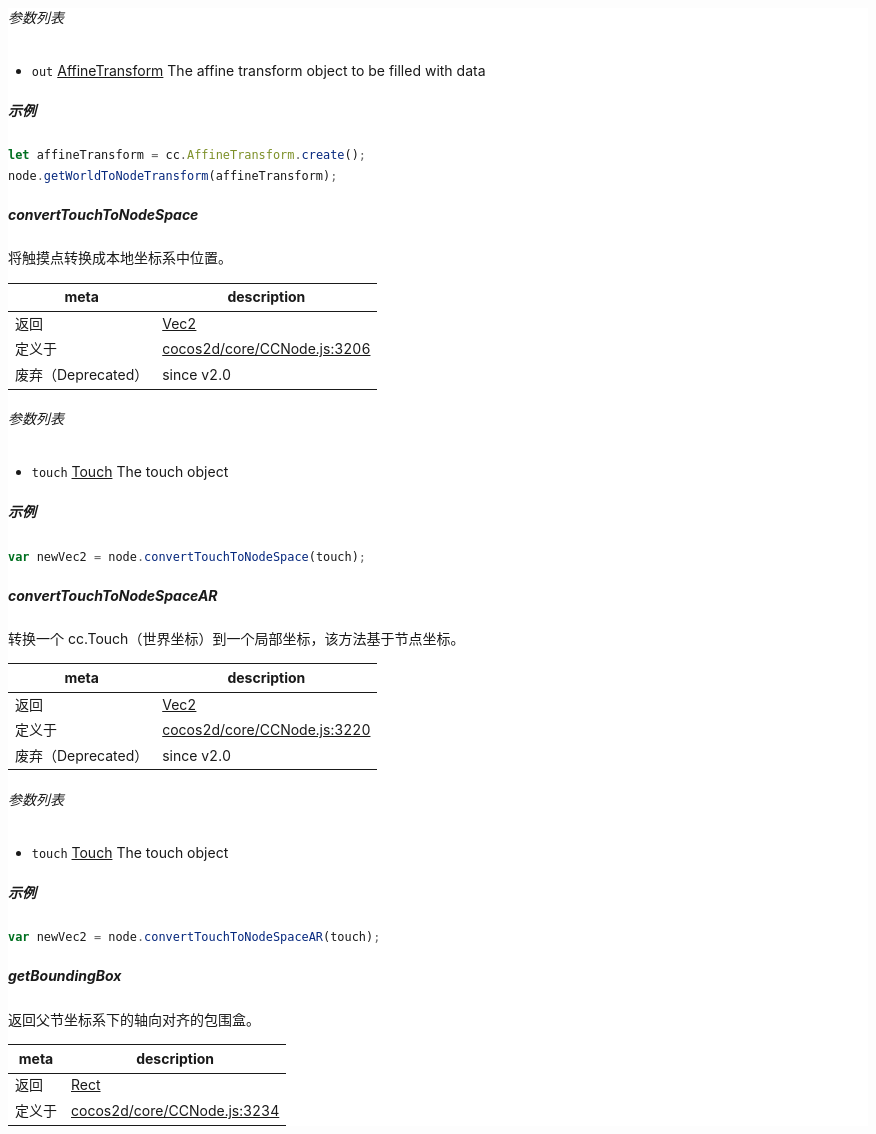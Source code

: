 ###### 参数列表
- `out` <a href="../classes/AffineTransform.html" class="crosslink">AffineTransform</a> The affine transform object to be filled with data

##### 示例

```js
let affineTransform = cc.AffineTransform.create();
node.getWorldToNodeTransform(affineTransform);
```

##### convertTouchToNodeSpace

将触摸点转换成本地坐标系中位置。

| meta | description |
|------|-------------|
| 返回 | <a href="../classes/Vec2.html" class="crosslink">Vec2</a> 
| 定义于 | [cocos2d/core/CCNode.js:3206](https://github.com/cocos-creator/engine/blob/e222465ce8426e5cf32052e4f37701f3a529ed18/cocos2d/core/CCNode.js#L3206) |
| 废弃（Deprecated） | since v2.0 |

###### 参数列表
- `touch` <a href="../classes/Touch.html" class="crosslink">Touch</a> The touch object

##### 示例

```js
var newVec2 = node.convertTouchToNodeSpace(touch);
```

##### convertTouchToNodeSpaceAR

转换一个 cc.Touch（世界坐标）到一个局部坐标，该方法基于节点坐标。

| meta | description |
|------|-------------|
| 返回 | <a href="../classes/Vec2.html" class="crosslink">Vec2</a> 
| 定义于 | [cocos2d/core/CCNode.js:3220](https://github.com/cocos-creator/engine/blob/e222465ce8426e5cf32052e4f37701f3a529ed18/cocos2d/core/CCNode.js#L3220) |
| 废弃（Deprecated） | since v2.0 |

###### 参数列表
- `touch` <a href="../classes/Touch.html" class="crosslink">Touch</a> The touch object

##### 示例

```js
var newVec2 = node.convertTouchToNodeSpaceAR(touch);
```

##### getBoundingBox

返回父节坐标系下的轴向对齐的包围盒。

| meta | description |
|------|-------------|
| 返回 | <a href="../classes/Rect.html" class="crosslink">Rect</a> 
| 定义于 | [cocos2d/core/CCNode.js:3234](https://github.com/cocos-creator/engine/blob/e222465ce8426e5cf32052e4f37701f3a529ed18/cocos2d/core/CCNode.js#L3234) |
